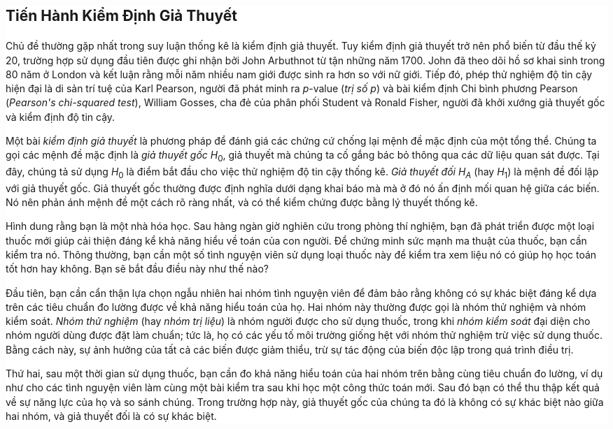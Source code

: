 



## Tiến Hành Kiểm Định Giả Thuyết



Chủ đề thường gặp nhất trong suy luận thống kê là kiểm định giả thuyết. 
Tuy kiểm định giả thuyết trở nên phổ biến từ đầu thế kỷ 20, trường hợp sử dụng đầu tiên được ghi nhận bởi John Arbuthnot từ tận những năm 1700.
John đã theo dõi hồ sơ khai sinh trong 80 năm ở London và kết luận rằng mỗi năm nhiều nam giới được sinh ra hơn so với nữ giới. 
Tiếp đó, phép thử nghiệm độ tin cậy hiện đại là di sản trí tuệ của Karl Pearson, người đã phát minh ra $p$-value (_trị số p_) và bài kiểm định Chi bình phương Pearson (_Pearson's chi-squared test_), William Gosses, cha đẻ của phân phối Student và Ronald Fisher, người đã khởi xướng giả thuyết gốc và kiểm định độ tin cậy. 



Một bài *kiểm định giả thuyết* là phương pháp để đánh giá các chứng cứ chống lại mệnh đề mặc định của một tổng thể. 
Chúng ta gọi các mệnh đề mặc định là *giả thuyết gốc* $H_0$, giả thuyết mà chúng ta cố gắng bác bỏ thông qua các dữ liệu quan sát được. 
Tại đây, chúng tả sử dụng $H_0$ là điểm bắt đầu cho việc thử nghiệm độ tin cậy thống kê.
*Giả thuyết đối* $H_A$ (hay $H_1$) là mệnh đề đối lập với giả thuyết gốc.
Giả thuyết gốc thường được định nghĩa dưới dạng khai báo mà mà ở đó nó ấn định mối quan hệ giữa các biến. 
Nó nên phản ánh mệnh đề một cách rõ ràng nhất, và có thể kiểm chứng được bằng lý thuyết thống kê.



Hình dung rằng bạn là một nhà hóa học. Sau hàng ngàn giờ nghiên cứu trong phòng thí nghiệm, bạn đã phát triển được một loại thuốc mới giúp cải thiện đáng kể khả năng hiểu về toán của con người. 
Để chứng minh sức mạnh ma thuật của thuốc, bạn cần kiểm tra nó.
Thông thường, bạn cần một số tình nguyện viên sử dụng loại thuốc này để kiểm tra xem liệu nó có giúp họ học toán tốt hơn hay không. Bạn sẽ bắt đầu điều này như thế nào? 



Đầu tiên, bạn cần cẩn thận lựa chọn ngẫu nhiên hai nhóm tình nguyện viên để đảm bảo rằng không có sự khác biệt đáng kể dựa trên các tiêu chuẩn đo lường được về khả năng hiểu toán của họ. 
Hai nhóm này thường được gọi là nhóm thử nghiệm và nhóm kiểm soát.
*Nhóm thử nghiệm* (hay *nhóm trị liệu*) là nhóm người được cho sử dụng thuốc, trong khi *nhóm kiểm soát* đại diện cho nhóm người dùng được đặt làm chuẩn; tức là, họ có các yếu tố môi trường giống hệt với nhóm thử nghiệm trừ việc sử dụng thuốc. 
Bằng cách này, sự ảnh hưởng của tất cả các biến được giảm thiểu, trừ sự tác động của biến độc lập trong quá trình điều trị.


Thứ hai, sau một thời gian sử dụng thuốc, bạn cần đo khả năng hiểu toán của hai nhóm trên bằng cùng tiêu chuẩn đo lường, ví dụ như cho các tình nguyện viên làm cùng một bài kiểm tra sau khi học một công thức toán mới. 
Sau đó bạn có thể thu thập kết quả về sự năng lực của họ và so sánh chúng. 
Trong trường hợp này, giả thuyết gốc của chúng ta đó là không có sự khác biệt nào giữa hai nhóm, và giả thuyết đối là có sự khác biệt.  


